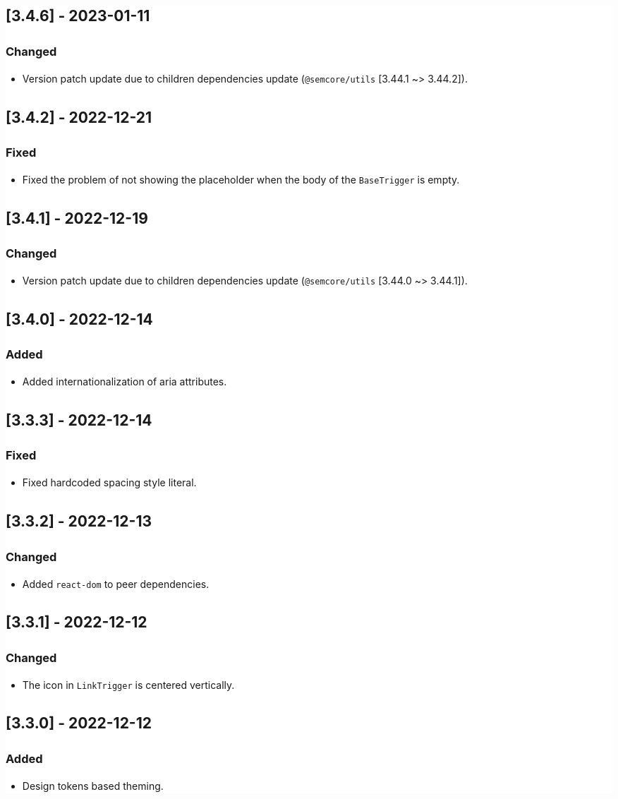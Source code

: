 ## [3.4.6] - 2023-01-11

### Changed

- Version patch update due to children dependencies update (`@semcore/utils` [3.44.1 ~> 3.44.2]).

## [3.4.2] - 2022-12-21

### Fixed

- Fixed the problem of not showing the placeholder when the body of the `BaseTrigger` is empty.

## [3.4.1] - 2022-12-19

### Changed

- Version patch update due to children dependencies update (`@semcore/utils` [3.44.0 ~> 3.44.1]).

## [3.4.0] - 2022-12-14

### Added

- Added internationalization of aria attributes.

## [3.3.3] - 2022-12-14

### Fixed

- Fixed hardcoded spacing style literal.

## [3.3.2] - 2022-12-13

### Changed

- Added `react-dom` to peer dependencies.

## [3.3.1] - 2022-12-12

### Changed

- The icon in `LinkTrigger` is centered vertically.

## [3.3.0] - 2022-12-12

### Added

- Design tokens based theming.
